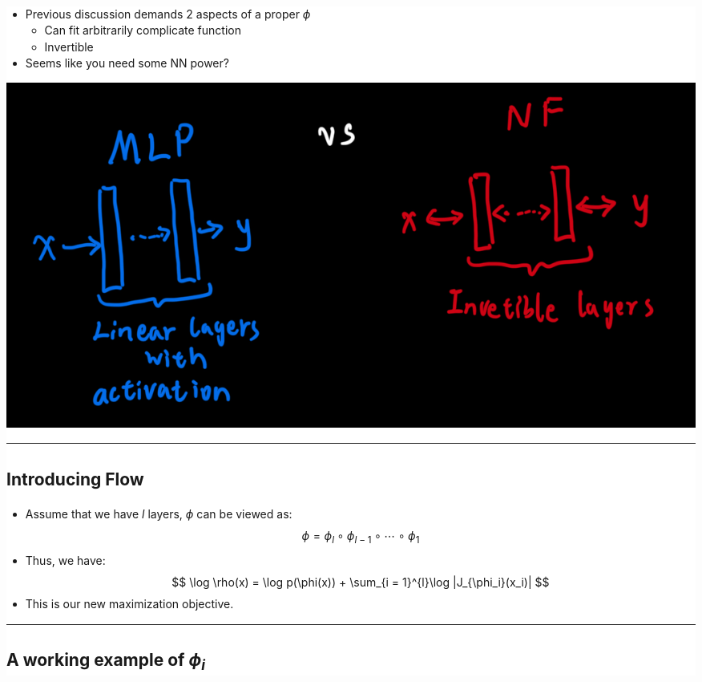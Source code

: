 * Previous discussion demands 2 aspects of a proper $\phi$
  * Can fit arbitrarily complicate function
  * Invertible
* Seems like you need some NN power?

<img class="r-stretch" src="./assets/PP20240705/IMG_0083.jpg">

----
## Introducing Flow

* Assume that we have $l$ layers, $\phi$ can be viewed as:
$$
\phi = \phi_l \circ \phi_{l - 1} \circ \cdots \circ \phi_1
$$
* Thus, we have:
$$
\log \rho(x) = \log p(\phi(x)) + \sum_{i = 1}^{l}\log |J_{\phi_i}(x_i)|
$$
* This is our new maximization objective.

----
## A working example of $\phi_i$
